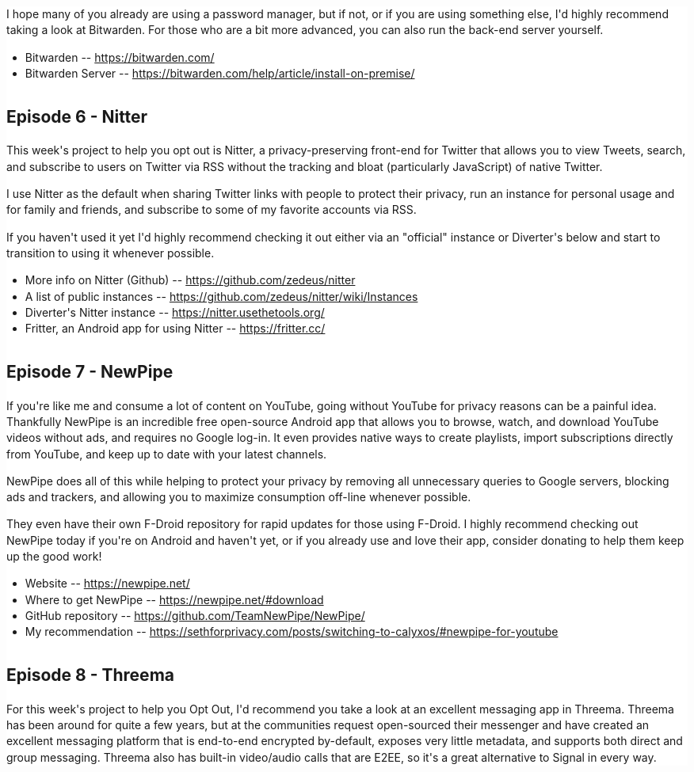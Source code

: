I hope many of you already are using a password manager, but if not, or if you are using something else, I'd highly recommend taking a look at Bitwarden. For those who are a bit more advanced, you can also run the back-end server yourself.

- Bitwarden -- https://bitwarden.com/
- Bitwarden Server -- https://bitwarden.com/help/article/install-on-premise/

## Episode 6 - Nitter

This week's project to help you opt out is Nitter, a privacy-preserving front-end for Twitter that allows you to view Tweets, search, and subscribe to users on Twitter via RSS without the tracking and bloat (particularly JavaScript) of native Twitter.

I use Nitter as the default when sharing Twitter links with people to protect their privacy, run an instance for personal usage and for family and friends, and subscribe to some of my favorite accounts via RSS.

If you haven't used it yet I'd highly recommend checking it out either via an "official" instance or Diverter's below and start to transition to using it whenever possible.

- More info on Nitter (Github) -- https://github.com/zedeus/nitter
- A list of public instances -- https://github.com/zedeus/nitter/wiki/Instances
- Diverter's Nitter instance -- https://nitter.usethetools.org/
- Fritter, an Android app for using Nitter -- https://fritter.cc/

## Episode 7 - NewPipe

If you're like me and consume a lot of content on YouTube, going without YouTube for privacy reasons can be a painful idea. Thankfully NewPipe is an incredible free open-source Android app that allows you to browse, watch, and download YouTube videos without ads, and requires no Google log-in. It even provides native ways to create playlists, import subscriptions directly from YouTube, and keep up to date with your latest channels.

NewPipe does all of this while helping to protect your privacy by removing all unnecessary queries to Google servers, blocking ads and trackers, and allowing you to maximize consumption off-line whenever possible.

They even have their own F-Droid repository for rapid updates for those using F-Droid. I highly recommend checking out NewPipe today if you're on Android and haven't yet, or if you already use and love their app, consider donating to help them keep up the good work!

- Website -- https://newpipe.net/
- Where to get NewPipe -- https://newpipe.net/#download
- GitHub repository -- https://github.com/TeamNewPipe/NewPipe/
- My recommendation -- https://sethforprivacy.com/posts/switching-to-calyxos/#newpipe-for-youtube

## Episode 8 - Threema

For this week's project to help you Opt Out, I'd recommend you take a look at an excellent messaging app in Threema. Threema has been around for quite a few years, but at the communities request open-sourced their messenger and have created an excellent messaging platform that is end-to-end encrypted by-default, exposes very little metadata, and supports both direct and group messaging. Threema also has built-in video/audio calls that are E2EE, so it's a great alternative to Signal in every way.
